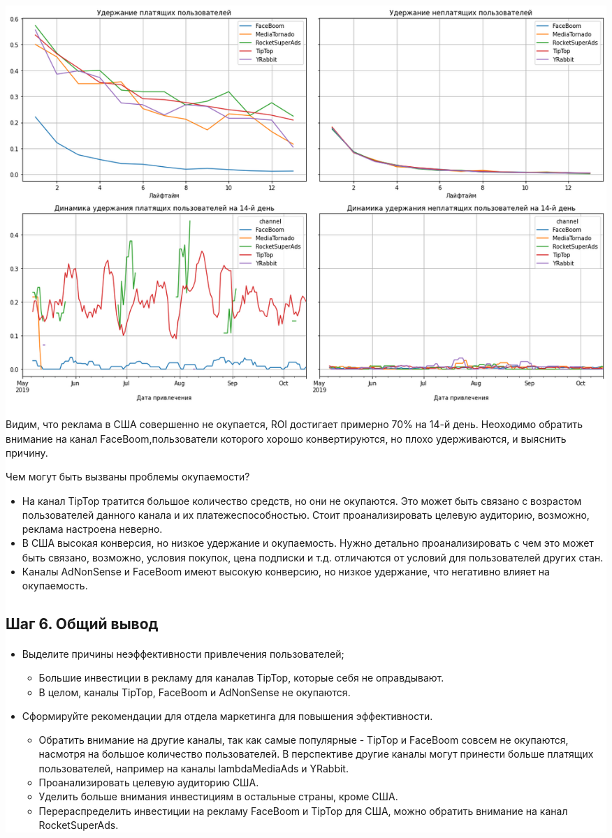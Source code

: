 ![png](picture/output_89_0.png)
    


Видим, что реклама в США совершенно не окупается, ROI достигает примерно 70% на 14-й день. Неоходимо обратить внимание на канал FaceBoom,пользователи которого хорошо конвертируются, но плохо удерживаются, и выяснить причину. 

Чем могут быть вызваны проблемы окупаемости? 
- На канал TipTop тратится большое количество средств, но они не окупаются. Это может быть связано с возрастом пользователей данного канала и их платежеспособностью. Стоит проанализировать целевую аудиторию, возможно, реклама настроена неверно. 
- В США высокая конверсия, но низкое удержание и окупаемость. Нужно детально проанализировать с чем это может быть связано, возможно, условия покупок, цена подписки и т.д. отличаются от условий для пользователей других стан. 
- Каналы AdNonSense и FaceBoom имеют высокую конверсию, но низкое удержание, что негативно влияет на окупаемость.

## Шаг 6. Общий вывод
- Выделите причины неэффективности привлечения пользователей;
   - Большие инвестиции в рекламу для каналав TipTop, которые себя не оправдывают. 
   - В целом, каналы TipTop, FaceBoom и AdNonSense не окупаются.

- Сформируйте рекомендации для отдела маркетинга для повышения эффективности.
   - Обратить внимание на другие каналы, так как самые популярные - TipTop и FaceBoom совсем не окупаются, насмотря на большое количество пользователей. В перспективе другие каналы могут принести больше платящих пользователей, например на каналы lambdaMediaAds и YRabbit.
   - Проанализировать целевую аудиторию США.
   - Уделить больше внимания инвестициям в остальные страны, кроме США. 
   - Перераспределить инвестиции на рекламу FaceBoom и TipTop для США, можно обратить внимание на канал RocketSuperAds.
